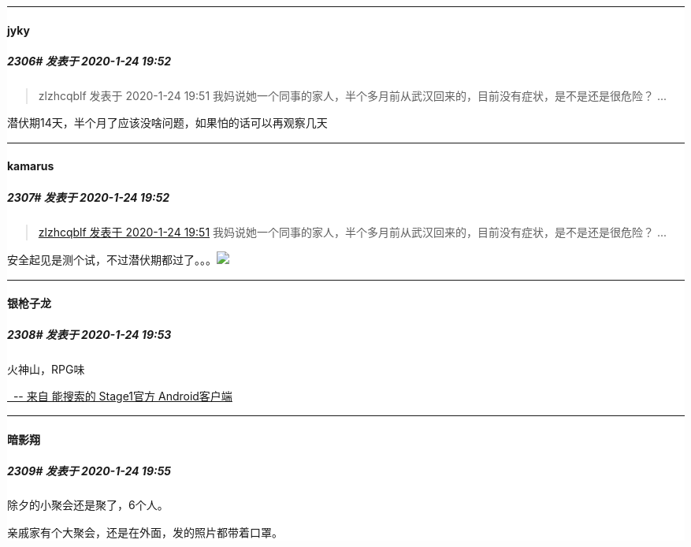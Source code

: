 


-----

####  jyky  
##### 2306#       发表于 2020-1-24 19:52



<blockquote>zlzhcqblf 发表于 2020-1-24 19:51
我妈说她一个同事的家人，半个多月前从武汉回来的，目前没有症状，是不是还是很危险？ ...</blockquote>
潜伏期14天，半个月了应该没啥问题，如果怕的话可以再观察几天







-----

####  kamarus  
##### 2307#       发表于 2020-1-24 19:52



<blockquote><a href="httphttps://bbs.saraba1st.com/2b/forum.php?mod=redirect&amp;goto=findpost&amp;pid=46236033&amp;ptid=1910469" target="_blank">zlzhcqblf 发表于 2020-1-24 19:51</a>
我妈说她一个同事的家人，半个多月前从武汉回来的，目前没有症状，是不是还是很危险？ ...</blockquote>
安全起见是测个试，不过潜伏期都过了。。。<img src="https://static.saraba1st.com/image/smiley/face2017/001.png" referrerpolicy="no-referrer">







-----

####  银枪子龙  
##### 2308#       发表于 2020-1-24 19:53




火神山，RPG味

[  -- 来自 能搜索的 Stage1官方 Android客户端](https://www.coolapk.com/apk/140634)







-----

####  暗影翔  
##### 2309#       发表于 2020-1-24 19:55




除夕的小聚会还是聚了，6个人。

亲戚家有个大聚会，还是在外面，发的照片都带着口罩。
